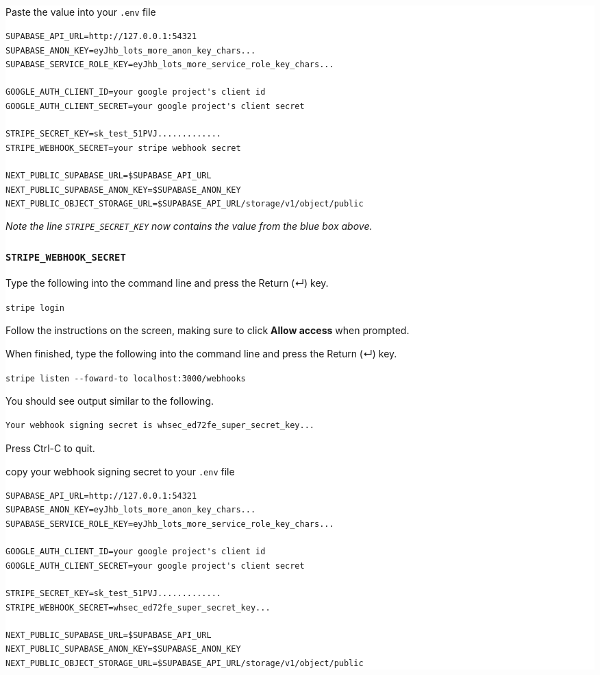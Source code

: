 Paste the value into your `.env` file

```text
SUPABASE_API_URL=http://127.0.0.1:54321
SUPABASE_ANON_KEY=eyJhb_lots_more_anon_key_chars...
SUPABASE_SERVICE_ROLE_KEY=eyJhb_lots_more_service_role_key_chars...

GOOGLE_AUTH_CLIENT_ID=your google project's client id
GOOGLE_AUTH_CLIENT_SECRET=your google project's client secret

STRIPE_SECRET_KEY=sk_test_51PVJ.............
STRIPE_WEBHOOK_SECRET=your stripe webhook secret

NEXT_PUBLIC_SUPABASE_URL=$SUPABASE_API_URL
NEXT_PUBLIC_SUPABASE_ANON_KEY=$SUPABASE_ANON_KEY
NEXT_PUBLIC_OBJECT_STORAGE_URL=$SUPABASE_API_URL/storage/v1/object/public
```

_Note the line `STRIPE_SECRET_KEY` now contains the value from the blue box above._

### `STRIPE_WEBHOOK_SECRET`

Type the following into the command line and press the Return (↵) key.

```console
stripe login
```

Follow the instructions on the screen, making sure to click **Allow access** when prompted.

When finished, type the following into the command line and press the Return (↵) key.

```console
stripe listen --foward-to localhost:3000/webhooks
```

You should see output similar to the following.

```console
Your webhook signing secret is whsec_ed72fe_super_secret_key...
```

Press Ctrl-C to quit.

copy your webhook signing secret to your `.env` file

```text
SUPABASE_API_URL=http://127.0.0.1:54321
SUPABASE_ANON_KEY=eyJhb_lots_more_anon_key_chars...
SUPABASE_SERVICE_ROLE_KEY=eyJhb_lots_more_service_role_key_chars...

GOOGLE_AUTH_CLIENT_ID=your google project's client id
GOOGLE_AUTH_CLIENT_SECRET=your google project's client secret

STRIPE_SECRET_KEY=sk_test_51PVJ.............
STRIPE_WEBHOOK_SECRET=whsec_ed72fe_super_secret_key...

NEXT_PUBLIC_SUPABASE_URL=$SUPABASE_API_URL
NEXT_PUBLIC_SUPABASE_ANON_KEY=$SUPABASE_ANON_KEY
NEXT_PUBLIC_OBJECT_STORAGE_URL=$SUPABASE_API_URL/storage/v1/object/public
```

